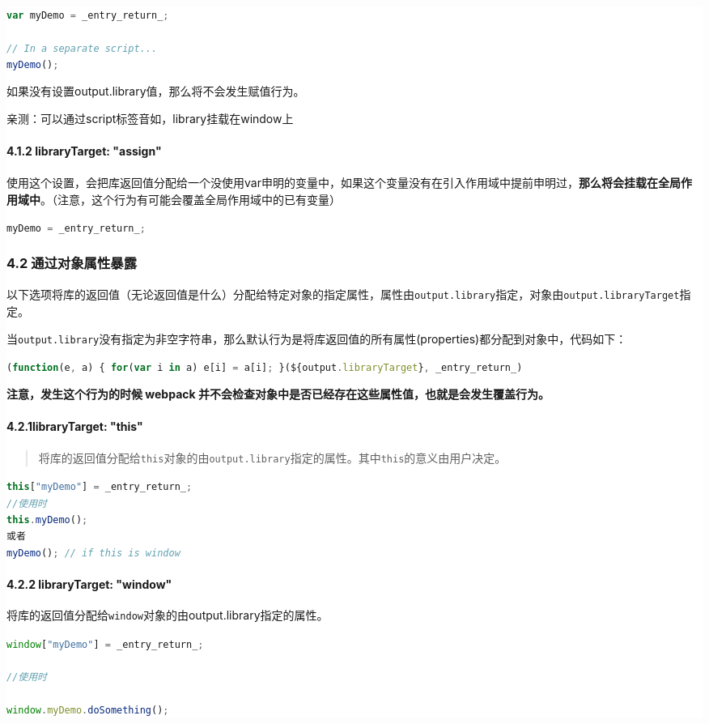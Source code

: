 ```javascript
var myDemo = _entry_return_;

// In a separate script...
myDemo();

```

如果没有设置output.library值，那么将不会发生赋值行为。

亲测：可以通过script标签音如，library挂载在window上

####  4.1.2 libraryTarget: "assign"

使用这个设置，会把库返回值分配给一个没使用var申明的变量中，如果这个变量没有在引入作用域中提前申明过，**那么将会挂载在全局作用域中**。（注意，这个行为有可能会覆盖全局作用域中的已有变量）


```javascript
myDemo = _entry_return_;
```

### 4.2 通过对象属性暴露

以下选项将库的返回值（无论返回值是什么）分配给特定对象的指定属性，属性由`output.library`指定，对象由`output.libraryTarget`指定。

当`output.library`没有指定为非空字符串，那么默认行为是将库返回值的所有属性(properties)都分配到对象中，代码如下：


```javascript
(function(e, a) { for(var i in a) e[i] = a[i]; }(${output.libraryTarget}, _entry_return_)

```

**注意，发生这个行为的时候 webpack 并不会检查对象中是否已经存在这些属性值，也就是会发生覆盖行为。**

#### 4.2.1libraryTarget: "this" 

> 将库的返回值分配给`this`对象的由`output.library`指定的属性。其中`this`的意义由用户决定。


```javascript
this["myDemo"] = _entry_return_;
//使用时
this.myDemo();
或者
myDemo(); // if this is window

```


#### 4.2.2 libraryTarget: "window" 

将库的返回值分配给`window`对象的由output.library指定的属性。


```javascript
window["myDemo"] = _entry_return_;

//使用时

window.myDemo.doSomething();
```
